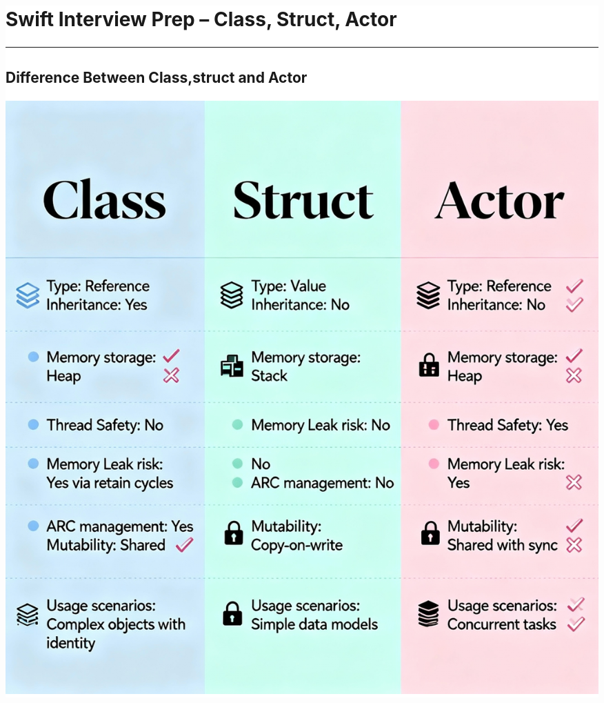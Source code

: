 # Swift Interview Prep – Class, Struct, Actor
---
## Difference Between Class,struct and Actor
![image alt](https://github.com/Rasool-Nadaf/Interview_Preparation/blob/main/Difference.png?raw=true)
